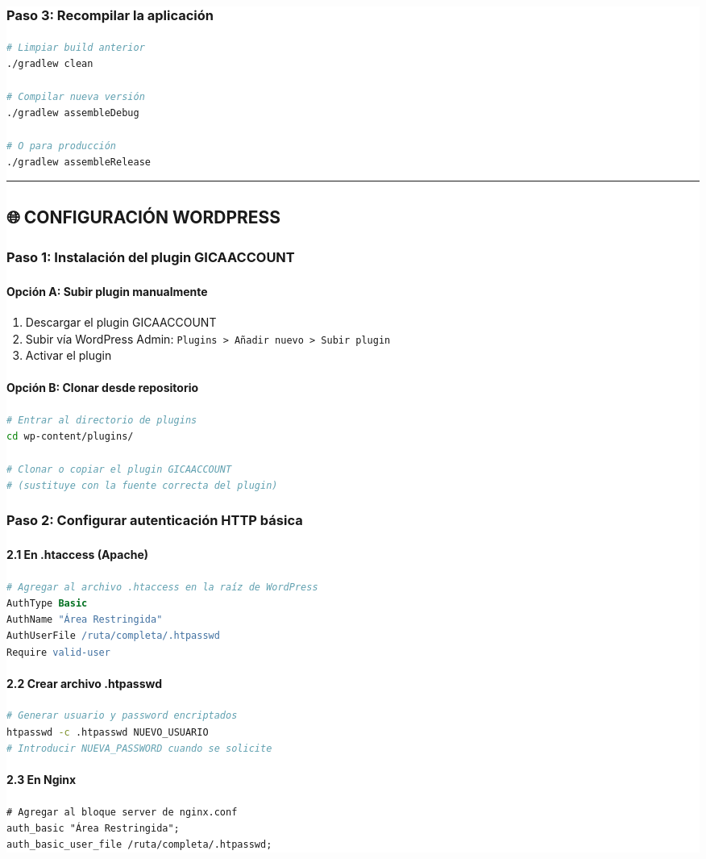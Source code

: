 ### **Paso 3: Recompilar la aplicación**

```bash
# Limpiar build anterior
./gradlew clean

# Compilar nueva versión
./gradlew assembleDebug

# O para producción
./gradlew assembleRelease
```

---

## 🌐 **CONFIGURACIÓN WORDPRESS**

### **Paso 1: Instalación del plugin GICAACCOUNT**

#### **Opción A: Subir plugin manualmente**
1. Descargar el plugin GICAACCOUNT
2. Subir vía WordPress Admin: `Plugins > Añadir nuevo > Subir plugin`
3. Activar el plugin

#### **Opción B: Clonar desde repositorio**
```bash
# Entrar al directorio de plugins
cd wp-content/plugins/

# Clonar o copiar el plugin GICAACCOUNT
# (sustituye con la fuente correcta del plugin)
```

### **Paso 2: Configurar autenticación HTTP básica**

#### **2.1 En .htaccess (Apache)**
```apache
# Agregar al archivo .htaccess en la raíz de WordPress
AuthType Basic
AuthName "Área Restringida"
AuthUserFile /ruta/completa/.htpasswd
Require valid-user
```

#### **2.2 Crear archivo .htpasswd**
```bash
# Generar usuario y password encriptados
htpasswd -c .htpasswd NUEVO_USUARIO
# Introducir NUEVA_PASSWORD cuando se solicite
```

#### **2.3 En Nginx**
```nginx
# Agregar al bloque server de nginx.conf
auth_basic "Área Restringida";
auth_basic_user_file /ruta/completa/.htpasswd;
```
